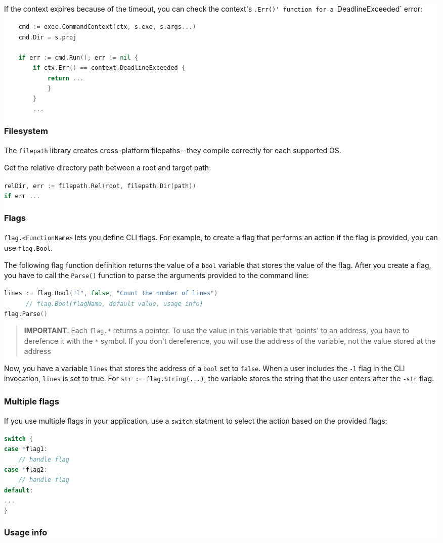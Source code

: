 If the context expires because of the timeout, you can check the context's `.Err()' function for a `DeadlineExceeded` error:

```go
	cmd := exec.CommandContext(ctx, s.exe, s.args...)
	cmd.Dir = s.proj

	if err := cmd.Run(); err != nil {
		if ctx.Err() == context.DeadlineExceeded {
			return ...
			}
		}
        ...
```

### Filesystem

The `filepath` library creates cross-platform filepaths--they compile correctly for each supported OS.

Get the relative directory path between a root and target path:
```go
relDir, err := filepath.Rel(root, filepath.Dir(path))
if err ...
```


### Flags

`flag.<FunctionName>` lets you define CLI flags. For example, to create a flag that performs an action if the flag is provided, you can use `flag.Bool`.

The following flag function definition returns the value of a `bool` variable that stores the value of the flag. After you create a flag, you have to call the `Parse()` function to parse the arguments provided to the command line:

```go
lines := flag.Bool("l", false, "Count the number of lines")
      // flag.Bool(flagName, default value, usage info)
flag.Parse()
```
> **IMPORTANT**: Each `flag.*` returns a pointer. To use the value in this variable that 'points' to an address, you have to derefence it with the `*` symbol. If you don't dereference, you will use the address of the variable, not the value stored at the address

Now, you have a variable `lines` that stores the address of a `bool` set to `false`. When a user includes the `-l` flag in the CLI invocation, `lines` is set to true. For `str := flag.String(...)`, the variable stores the string that the user enters after the `-str` flag.

### Multiple flags

If you use multiple flags in your application, use a `switch` statment to select the action based on the provided flags:

```go
switch {
case *flag1:
    // handle flag
case *flag2:
    // handle flag
default:
...
}
```
### Usage info
